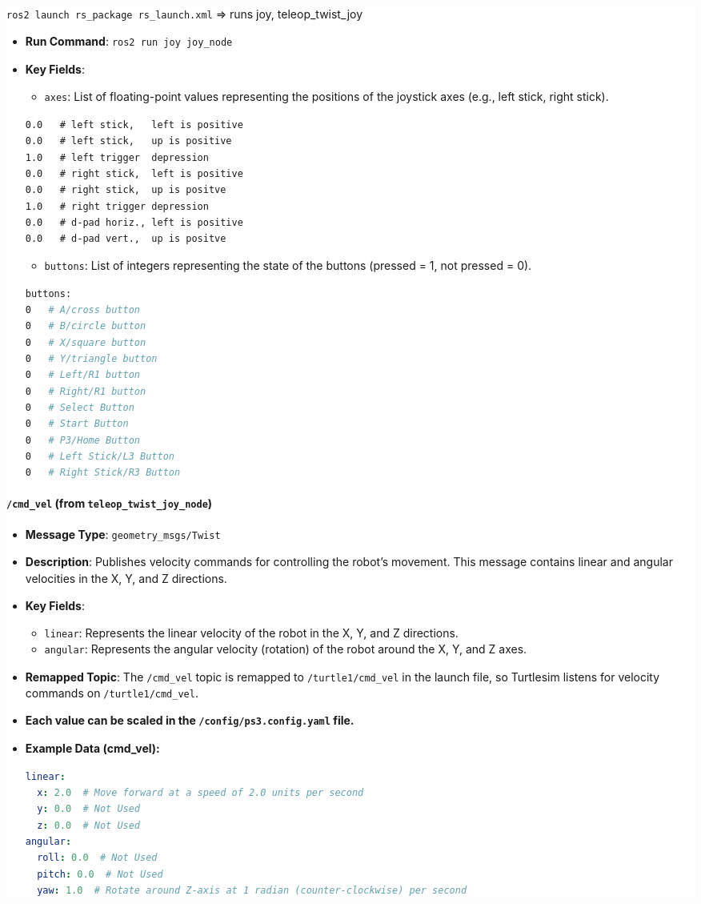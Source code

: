 ```ros2 launch rs_package rs_launch.xml```  => runs joy, teleop_twist_joy

- **Run Command**: `ros2 run joy joy_node`

- **Key Fields**:
    - `axes`: List of floating-point values representing the positions of the joystick axes (e.g., left stick, right stick).

    ```bas    axes:
    0.0   # left stick,   left is positive
    0.0   # left stick,   up is positive
    1.0   # left trigger  depression
    0.0   # right stick,  left is positive
    0.0   # right stick,  up is positve
    1.0   # right trigger depression
    0.0   # d-pad horiz., left is positive
    0.0   # d-pad vert.,  up is positve
    ```

    - `buttons`: List of integers representing the state of the buttons (pressed = 1, not pressed = 0).

    ```bash
    buttons:
    0   # A/cross button 
    0   # B/circle button
    0   # X/square button
    0   # Y/triangle button
    0   # Left/R1 button
    0   # Right/R1 button
    0   # Select Button
    0   # Start Button
    0   # P3/Home Button
    0   # Left Stick/L3 Button
    0   # Right Stick/R3 Button
    ```

#### `/cmd_vel` (from `teleop_twist_joy_node`)

- **Message Type**: `geometry_msgs/Twist`
- **Description**: Publishes velocity commands for controlling the robot’s movement. This message contains linear and angular velocities in the X, Y, and Z directions.
- **Key Fields**:
    - `linear`: Represents the linear velocity of the robot in the X, Y, and Z directions.
    - `angular`: Represents the angular velocity (rotation) of the robot around the X, Y, and Z axes.
- **Remapped Topic**: The `/cmd_vel` topic is remapped to `/turtle1/cmd_vel` in the launch file, so Turtlesim listens for velocity commands on `/turtle1/cmd_vel`.

- **Each value can be scaled in the `/config/ps3.config.yaml` file.**

- **Example Data (cmd_vel):**

    ```yaml
    linear: 
      x: 2.0  # Move forward at a speed of 2.0 units per second
      y: 0.0  # Not Used
      z: 0.0  # Not Used
    angular: 
      roll: 0.0  # Not Used
      pitch: 0.0  # Not Used
      yaw: 1.0  # Rotate around Z-axis at 1 radian (counter-clockwise) per second
    ```

```